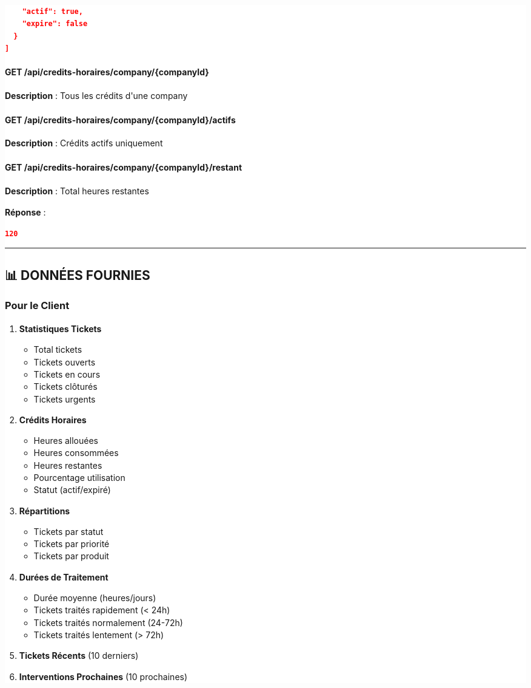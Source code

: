 ```json
    "actif": true,
    "expire": false
  }
]
```

#### GET /api/credits-horaires/company/{companyId}
**Description** : Tous les crédits d'une company

#### GET /api/credits-horaires/company/{companyId}/actifs
**Description** : Crédits actifs uniquement

#### GET /api/credits-horaires/company/{companyId}/restant
**Description** : Total heures restantes

**Réponse** :
```json
120
```

---

## 📊 DONNÉES FOURNIES

### Pour le Client

1. **Statistiques Tickets**
   - Total tickets
   - Tickets ouverts
   - Tickets en cours
   - Tickets clôturés
   - Tickets urgents

2. **Crédits Horaires**
   - Heures allouées
   - Heures consommées
   - Heures restantes
   - Pourcentage utilisation
   - Statut (actif/expiré)

3. **Répartitions**
   - Tickets par statut
   - Tickets par priorité
   - Tickets par produit

4. **Durées de Traitement**
   - Durée moyenne (heures/jours)
   - Tickets traités rapidement (< 24h)
   - Tickets traités normalement (24-72h)
   - Tickets traités lentement (> 72h)

5. **Tickets Récents** (10 derniers)
6. **Interventions Prochaines** (10 prochaines)
